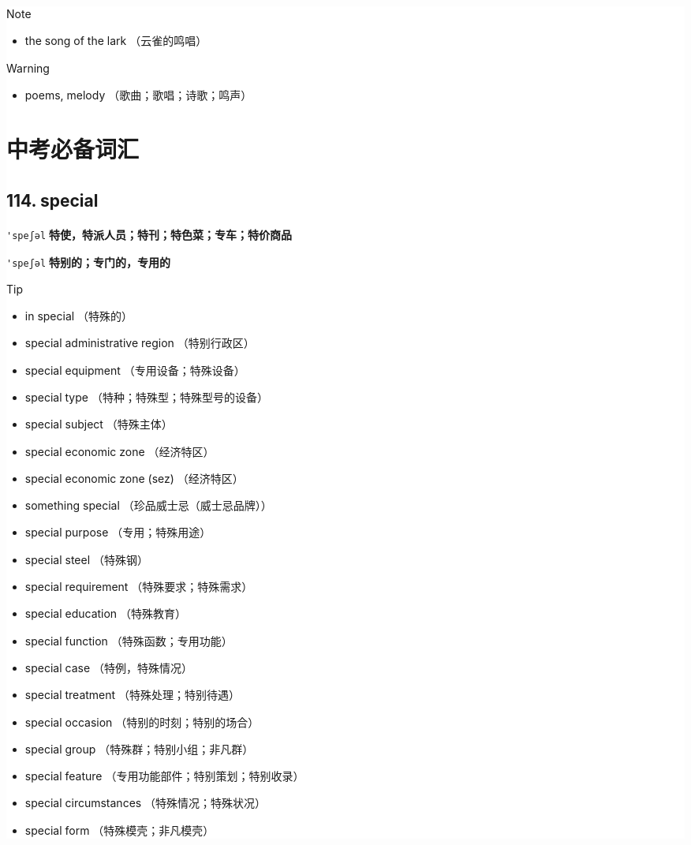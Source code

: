 > [!NOTE]
>
> - the song of the lark （云雀的鸣唱）
>

> [!WARNING]
>
> - poems, melody （歌曲；歌唱；诗歌；鸣声）
>

# 中考必备词汇

## 114. special

`'speʃəl`  **特使，特派人员；特刊；特色菜；专车；特价商品**

`'speʃəl`  **特别的；专门的，专用的**

> [!TIP]
>
> - in special （特殊的）
>
> - special administrative region （特别行政区）
>
> - special equipment （专用设备；特殊设备）
>
> - special type （特种；特殊型；特殊型号的设备）
>
> - special subject （特殊主体）
>
> - special economic zone （经济特区）
>
> - special economic zone (sez) （经济特区）
>
> - something special （珍品威士忌（威士忌品牌））
>
> - special purpose （专用；特殊用途）
>
> - special steel （特殊钢）
>
> - special requirement （特殊要求；特殊需求）
>
> - special education （特殊教育）
>
> - special function （特殊函数；专用功能）
>
> - special case （特例，特殊情况）
>
> - special treatment （特殊处理；特别待遇）
>
> - special occasion （特别的时刻；特别的场合）
>
> - special group （特殊群；特别小组；非凡群）
>
> - special feature （专用功能部件；特别策划；特别收录）
>
> - special circumstances （特殊情况；特殊状况）
>
> - special form （特殊模壳；非凡模壳）
>
